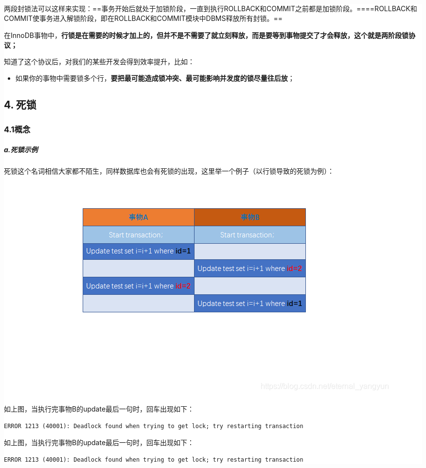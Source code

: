 两段封锁法可以这样来实现：==事务开始后就处于加锁阶段，一直到执行ROLLBACK和COMMIT之前都是加锁阶段。====ROLLBACK和COMMIT使事务进入解锁阶段，即在ROLLBACK和COMMIT模块中DBMS释放所有封锁。==



在InnoDB事物中，**行锁是在需要的时候才加上的，但并不是不需要了就立刻释放，而是要等到事物提交了才会释放，这个就是两阶段锁协议；**

知道了这个协议后，对我们的某些开发会得到效率提升，比如：

- 如果你的事物中需要锁多个行，**要把最可能造成锁冲突、最可能影响并发度的锁尽量往后放**；



## 4. 死锁

### 4.1概念

##### a.死锁示例

死锁这个名词相信大家都不陌生，同样数据库也会有死锁的出现，这里举一个例子（以行锁导致的死锁为例）：
![在这里插入图片描述](lock.assets/watermark,type_ZmFuZ3poZW5naGVpdGk,shadow_10,text_aHR0cHM6Ly9ibG9nLmNzZG4ubmV0L2V0ZXJuYWxfeWFuZ3l1bg==,size_16,color_FFFFFF,t_70-20210115033803283.png)

如上图，当执行完事物B的update最后一句时，回车出现如下：

```
ERROR 1213 (40001): Deadlock found when trying to get lock; try restarting transaction
```



如上图，当执行完事物B的update最后一句时，回车出现如下：

```
ERROR 1213 (40001): Deadlock found when trying to get lock; try restarting transaction
```

